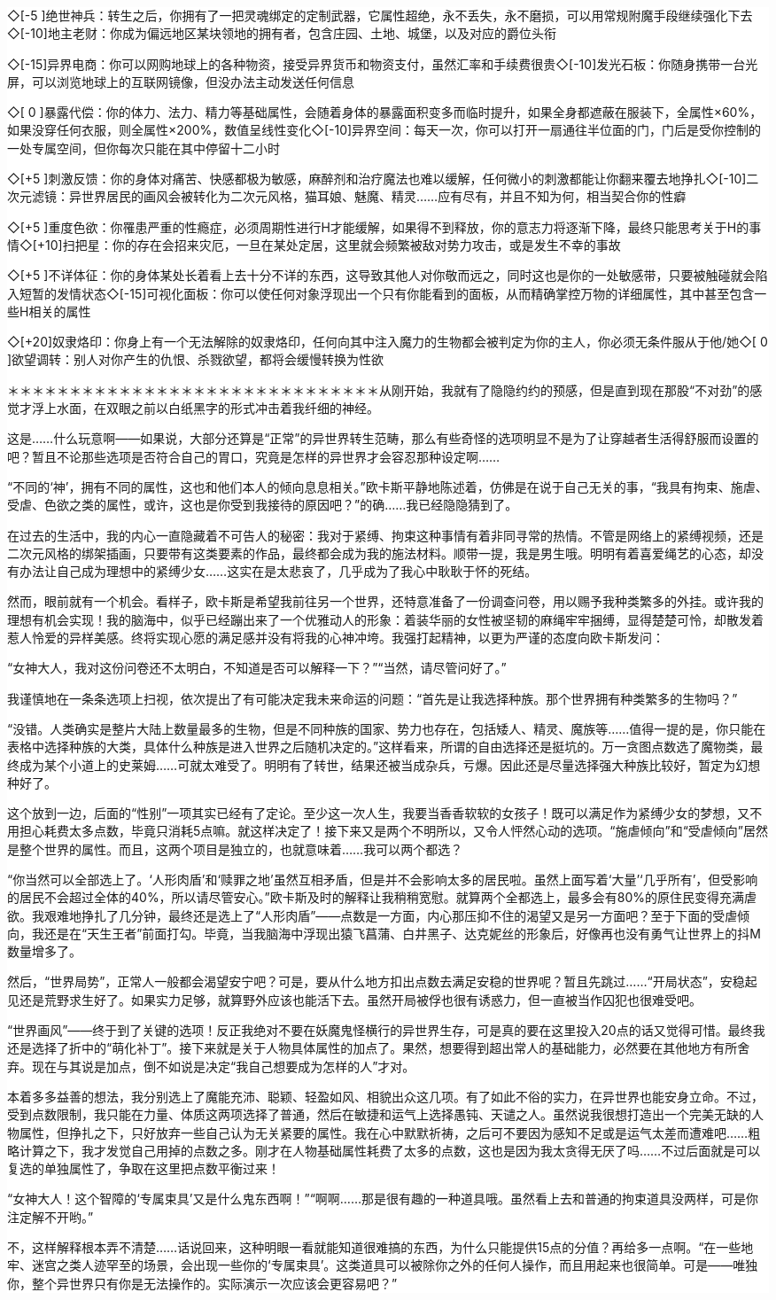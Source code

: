 ◇[-5 ]绝世神兵：转生之后，你拥有了一把灵魂绑定的定制武器，它属性超绝，永不丢失，永不磨损，可以用常规附魔手段继续强化下去◇[-10]地主老财：你成为偏远地区某块领地的拥有者，包含庄园、土地、城堡，以及对应的爵位头衔

◇[-15]异界电商：你可以网购地球上的各种物资，接受异界货币和物资支付，虽然汇率和手续费很贵◇[-10]发光石板：你随身携带一台光屏，可以浏览地球上的互联网镜像，但没办法主动发送任何信息

◇[ 0 ]暴露代偿：你的体力、法力、精力等基础属性，会随着身体的暴露面积变多而临时提升，如果全身都遮蔽在服装下，全属性×60%，如果没穿任何衣服，则全属性×200%，数值呈线性变化◇[-10]异界空间：每天一次，你可以打开一扇通往半位面的门，门后是受你控制的一处专属空间，但你每次只能在其中停留十二小时

◇[+5 ]刺激反馈：你的身体对痛苦、快感都极为敏感，麻醉剂和治疗魔法也难以缓解，任何微小的刺激都能让你翻来覆去地挣扎◇[-10]二次元滤镜：异世界居民的画风会被转化为二次元风格，猫耳娘、魅魔、精灵……应有尽有，并且不知为何，相当契合你的性癖

◇[+5 ]重度色欲：你罹患严重的性瘾症，必须周期性进行H才能缓解，如果得不到释放，你的意志力将逐渐下降，最终只能思考关于H的事情◇[+10]扫把星：你的存在会招来灾厄，一旦在某处定居，这里就会频繁被敌对势力攻击，或是发生不幸的事故

◇[+5 ]不详体征：你的身体某处长着看上去十分不详的东西，这导致其他人对你敬而远之，同时这也是你的一处敏感带，只要被触碰就会陷入短暂的发情状态◇[-15]可视化面板：你可以使任何对象浮现出一个只有你能看到的面板，从而精确掌控万物的详细属性，其中甚至包含一些H相关的属性

◇[+20]奴隶烙印：你身上有一个无法解除的奴隶烙印，任何向其中注入魔力的生物都会被判定为你的主人，你必须无条件服从于他/她◇[ 0 ]欲望调转：别人对你产生的仇恨、杀戮欲望，都将会缓慢转换为性欲

＊＊＊＊＊＊＊＊＊＊＊＊＊＊＊＊＊＊＊＊＊＊＊＊＊＊＊＊＊＊从刚开始，我就有了隐隐约约的预感，但是直到现在那股“不对劲”的感觉才浮上水面，在双眼之前以白纸黑字的形式冲击着我纤细的神经。

这是……什么玩意啊——如果说，大部分还算是“正常”的异世界转生范畴，那么有些奇怪的选项明显不是为了让穿越者生活得舒服而设置的吧？暂且不论那些选项是否符合自己的胃口，究竟是怎样的异世界才会容忍那种设定啊……

“不同的‘神’，拥有不同的属性，这也和他们本人的倾向息息相关。”欧卡斯平静地陈述着，仿佛是在说于自己无关的事，“我具有拘束、施虐、受虐、色欲之类的属性，或许，这也是你受到我接待的原因吧？”的确……我已经隐隐猜到了。

在过去的生活中，我的内心一直隐藏着不可告人的秘密：我对于紧缚、拘束这种事情有着非同寻常的热情。不管是网络上的紧缚视频，还是二次元风格的绑架插画，只要带有这类要素的作品，最终都会成为我的施法材料。顺带一提，我是男生哦。明明有着喜爱绳艺的心态，却没有办法让自己成为理想中的紧缚少女……这实在是太悲哀了，几乎成为了我心中耿耿于怀的死结。

然而，眼前就有一个机会。看样子，欧卡斯是希望我前往另一个世界，还特意准备了一份调查问卷，用以赐予我种类繁多的外挂。或许我的理想有机会实现！我的脑海中，似乎已经蹦出来了一个优雅动人的形象：着装华丽的女性被坚韧的麻绳牢牢捆缚，显得楚楚可怜，却散发着惹人怜爱的异样美感。终将实现心愿的满足感并没有将我的心神冲垮。我强打起精神，以更为严谨的态度向欧卡斯发问：

“女神大人，我对这份问卷还不太明白，不知道是否可以解释一下？”“当然，请尽管问好了。”

我谨慎地在一条条选项上扫视，依次提出了有可能决定我未来命运的问题：“首先是让我选择种族。那个世界拥有种类繁多的生物吗？”

“没错。人类确实是整片大陆上数量最多的生物，但是不同种族的国家、势力也存在，包括矮人、精灵、魔族等……值得一提的是，你只能在表格中选择种族的大类，具体什么种族是进入世界之后随机决定的。”这样看来，所谓的自由选择还是挺坑的。万一贪图点数选了魔物类，最终成为某个小道上的史莱姆……可就太难受了。明明有了转世，结果还被当成杂兵，亏爆。因此还是尽量选择强大种族比较好，暂定为幻想种好了。

这个放到一边，后面的“性别”一项其实已经有了定论。至少这一次人生，我要当香香软软的女孩子！既可以满足作为紧缚少女的梦想，又不用担心耗费太多点数，毕竟只消耗5点嘛。就这样决定了！接下来又是两个不明所以，又令人怦然心动的选项。“施虐倾向”和“受虐倾向”居然是整个世界的属性。而且，这两个项目是独立的，也就意味着……我可以两个都选？

“你当然可以全部选上了。‘人形肉盾’和‘赎罪之地’虽然互相矛盾，但是并不会影响太多的居民啦。虽然上面写着‘大量’‘几乎所有’，但受影响的居民不会超过全体的40%，所以请尽管安心。”欧卡斯及时的解释让我稍稍宽慰。就算两个全都选上，最多会有80%的原住民变得充满虐欲。我艰难地挣扎了几分钟，最终还是选上了“人形肉盾”——点数是一方面，内心那压抑不住的渴望又是另一方面吧？至于下面的受虐倾向，我还是在“天生王者”前面打勾。毕竟，当我脑海中浮现出猿飞菖蒲、白井黑子、达克妮丝的形象后，好像再也没有勇气让世界上的抖M数量增多了。

然后，“世界局势”，正常人一般都会渴望安宁吧？可是，要从什么地方扣出点数去满足安稳的世界呢？暂且先跳过……“开局状态”，安稳起见还是荒野求生好了。如果实力足够，就算野外应该也能活下去。虽然开局被俘也很有诱惑力，但一直被当作囚犯也很难受吧。

“世界画风”——终于到了关键的选项！反正我绝对不要在妖魔鬼怪横行的异世界生存，可是真的要在这里投入20点的话又觉得可惜。最终我还是选择了折中的“萌化补丁”。接下来就是关于人物具体属性的加点了。果然，想要得到超出常人的基础能力，必然要在其他地方有所舍弃。现在与其说是加点，倒不如说是决定“我自己想要成为怎样的人”才对。

本着多多益善的想法，我分别选上了魔能充沛、聪颖、轻盈如风、相貌出众这几项。有了如此不俗的实力，在异世界也能安身立命。不过，受到点数限制，我只能在力量、体质这两项选择了普通，然后在敏捷和运气上选择愚钝、天谴之人。虽然说我很想打造出一个完美无缺的人物属性，但挣扎之下，只好放弃一些自己认为无关紧要的属性。我在心中默默祈祷，之后可不要因为感知不足或是运气太差而遭难吧……粗略计算之下，我才发觉自己用掉的点数之多。刚才在人物基础属性耗费了太多的点数，这也是因为我太贪得无厌了吗……不过后面就是可以复选的单独属性了，争取在这里把点数平衡过来！

“女神大人！这个智障的‘专属束具’又是什么鬼东西啊！”“啊啊……那是很有趣的一种道具哦。虽然看上去和普通的拘束道具没两样，可是你注定解不开哟。”

不，这样解释根本弄不清楚……话说回来，这种明眼一看就能知道很难搞的东西，为什么只能提供15点的分值？再给多一点啊。“在一些地牢、迷宫之类人迹罕至的场景，会出现一些你的‘专属束具’。这类道具可以被除你之外的任何人操作，而且用起来也很简单。可是——唯独你，整个异世界只有你是无法操作的。实际演示一次应该会更容易吧？”
